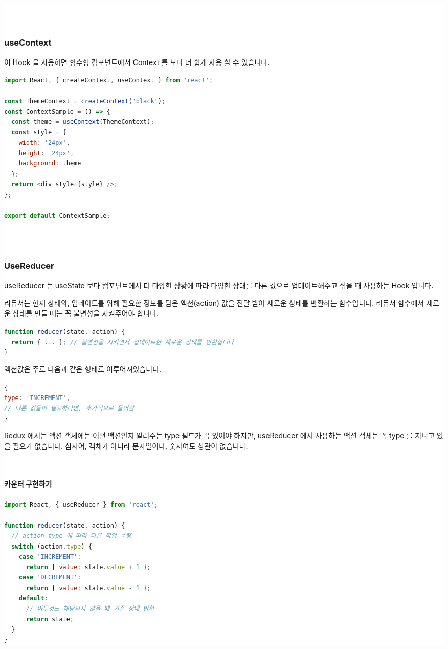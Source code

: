 <br/>

<br/>

### useContext
이 Hook 을 사용하면 함수형 컴포넌트에서 Context 를 보다 더 쉽게 사용 할 수 있습니다.
```javascript
import React, { createContext, useContext } from 'react';

const ThemeContext = createContext('black');
const ContextSample = () => {
  const theme = useContext(ThemeContext);
  const style = {
    width: '24px',
    height: '24px',
    background: theme
  };
  return <div style={style} />;
};

export default ContextSample;
```

<br/>

<br/>

### UseReducer
useReducer 는 useState 보다 컴포넌트에서 더 다양한 상황에 따라 다양한 상태를 다른 값으로 업데이트해주고 싶을 때 사용하는 Hook 입니다.

리듀서는 현재 상태와, 업데이트를 위해 필요한 정보를 담은 액션(action) 값을 전달 받아 새로운 상태를 반환하는 함수입니다. 리듀서 함수에서 새로운 상태를 만들 때는 꼭 불변성을 지켜주어야 합니다.

```javascript
function reducer(state, action) {
  return { ... }; // 불변성을 지키면서 업데이트한 새로운 상태를 반환합니다
}
```

액션값은 주로 다음과 같은 형태로 이루어져있습니다.

```javascript
{
type: 'INCREMENT',
// 다른 값들이 필요하다면, 추가적으로 들어감
}
```

Redux 에서는 액션 객체에는 어떤 액션인지 알려주는 type 필드가 꼭 있어야 하지만, useReducer 에서 사용하는 액션 객체는 꼭 type 를 지니고 있을 필요가 없습니다. 심지어, 객체가 아니라 문자열이나, 숫자여도 상관이 없습니다.

<br/>

#### 카운터 구현하기
```javascript
import React, { useReducer } from 'react';

function reducer(state, action) {
  // action.type 에 따라 다른 작업 수행
  switch (action.type) {
    case 'INCREMENT':
      return { value: state.value + 1 };
    case 'DECREMENT':
      return { value: state.value - 1 };
    default:
      // 아무것도 해당되지 않을 때 기존 상태 반환
      return state;
  }
}
```